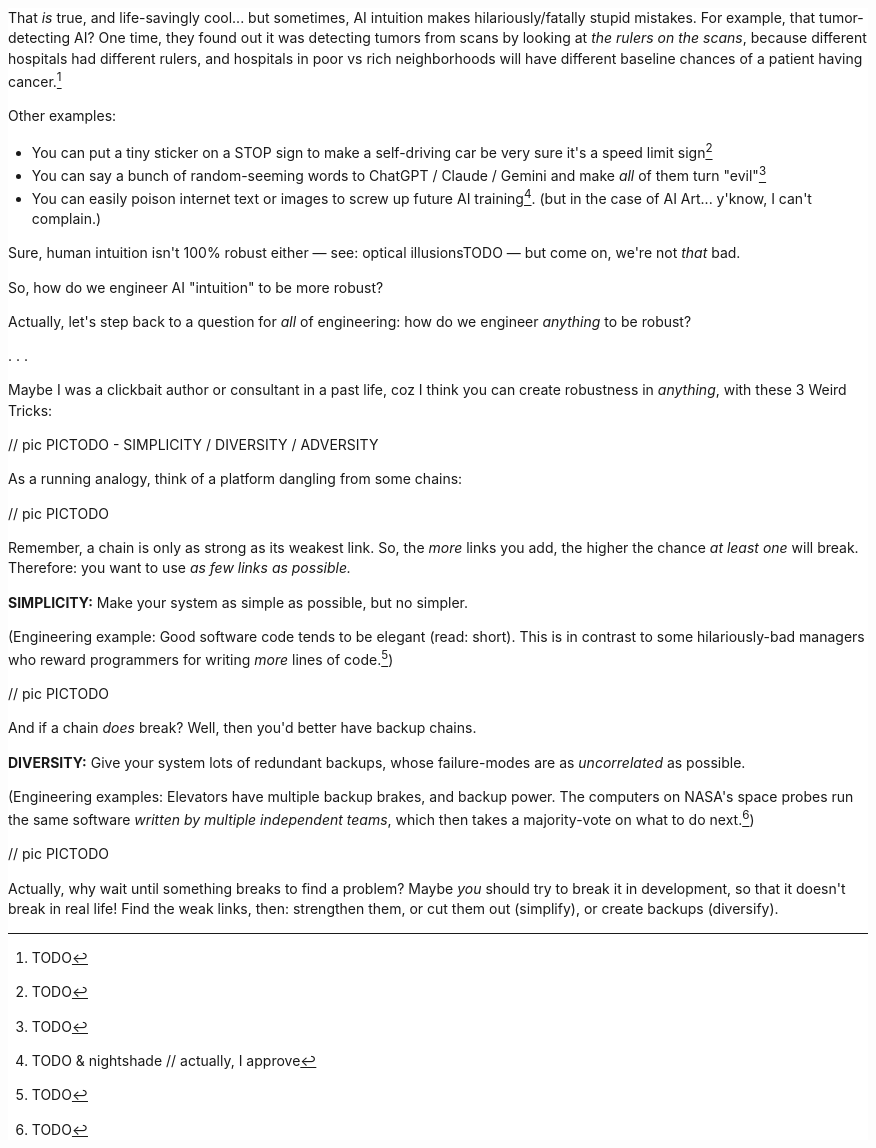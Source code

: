 That *is* true, and life-savingly cool... but sometimes, AI intuition makes hilariously/fatally stupid mistakes. For example, that tumor-detecting AI? One time, they found out it was detecting tumors from scans by looking at *the rulers on the scans*, because different hospitals had different rulers, and hospitals in poor vs rich neighborhoods will have different baseline chances of a patient having cancer.[^ruler-tumor]

[^ruler-tumor]: TODO

Other examples:

* You can put a tiny sticker on a STOP sign to make a self-driving car be very sure it's a speed limit sign[^stop]
* You can say a bunch of random-seeming words to ChatGPT / Claude / Gemini and make *all* of them turn "evil"[^universal-jailbreak]
* You can easily poison internet text or images to screw up future AI training[^data-poisoning]. (but in the case of AI Art... y'know, I can't complain.)

[^stop]: TODO

[^universal-jailbreak]: TODO

[^data-poisoning]: TODO & nightshade // actually, I approve

Sure, human intuition isn't 100% robust either — see: optical illusionsTODO — but come on, we're not *that* bad.

So, how do we engineer AI "intuition" to be more robust?

Actually, let's step back to a question for *all* of engineering: how do we engineer *anything* to be robust?

. . .

Maybe I was a clickbait author or consultant in a past life, coz I think you can create robustness in *anything*, with these 3 Weird Tricks:

// pic PICTODO - SIMPLICITY / DIVERSITY / ADVERSITY

As a running analogy, think of a platform dangling from some chains:

// pic PICTODO

Remember, a chain is only as strong as its weakest link. So, the *more* links you add, the higher the chance *at least one* will break. Therefore: you want to use *as few links as possible.*

**SIMPLICITY:** Make your system as simple as possible, but no simpler.

(Engineering example: Good software code tends to be elegant (read: short). This is in contrast to some hilariously-bad managers who reward programmers for writing *more* lines of code.[^loc])

[^loc]: TODO

// pic PICTODO

And if a chain *does* break? Well, then you'd better have backup chains.

**DIVERSITY:** Give your system lots of redundant backups, whose failure-modes are as *uncorrelated* as possible.

(Engineering examples: Elevators have multiple backup brakes, and backup power. The computers on NASA's space probes run the same software *written by multiple independent teams*, which then takes a majority-vote on what to do next.[^nasa-majority])

[^nasa-majority]: TODO

// pic PICTODO

Actually, why wait until something breaks to find a problem? Maybe *you* should try to break it in development, so that it doesn't break in real life! Find the weak links, then: strengthen them, or cut them out (simplify), or create backups (diversify).


[^ada]: TODO with Paul
[^pink]: Singapore, as a kid
[^therapy]: *Some* of y'all should see therapy...
[^russell-uncertainty]: TODO
[^ai-tumor]: TODO
[^sys-1-2]: TODO
[^bengio]: TODO
[^what-doesnt-kill-me]: TODO
[^funny-anecdote]: TODO
[^golden-gate]: TODO
[^wolves]: TODO
[^sexism-AI-examples]: TODO
[^keys-chests]: TODOcite
[^cats]: TODO // here's a photograph - NO, WHY DID YOU CLICK THAT.
[^russell-nuclear]: TODO
[^canary-string]: TODO
[^llm-forecasting]: TODO
[^example-biodefense]: TODO -
[^smallpox]: TODO
[^infant-mortality]: TODO
[^ozone]: TODO
[^bostrom]: TODO
[^drexler]: TODO https://www.alignmentforum.org/posts/LxNwBNxXktvzAko65/reframing-superintelligence-llms-4-years
[^sr-gm]: TODO
[^word-embeddings]: TODO
[^goodhart]: TODO
[^literacy]: TODO
[^anthropologists]: TODO